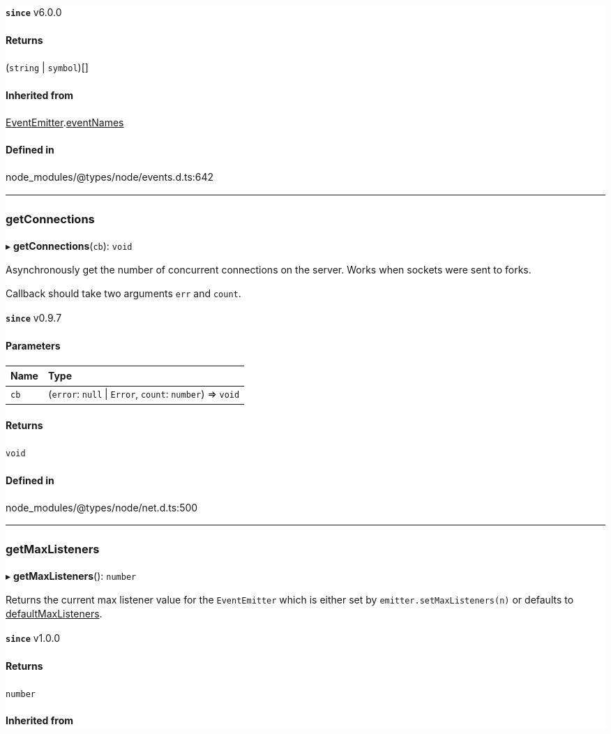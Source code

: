 **`since`** v6.0.0

#### Returns

(`string` \| `symbol`)[]

#### Inherited from

[EventEmitter](internal_.EventEmitter-1.md).[eventNames](internal_.EventEmitter-1.md#eventnames)

#### Defined in

node_modules/@types/node/events.d.ts:642

___

### getConnections

▸ **getConnections**(`cb`): `void`

Asynchronously get the number of concurrent connections on the server. Works
when sockets were sent to forks.

Callback should take two arguments `err` and `count`.

**`since`** v0.9.7

#### Parameters

| Name | Type |
| :------ | :------ |
| `cb` | (`error`: ``null`` \| `Error`, `count`: `number`) => `void` |

#### Returns

`void`

#### Defined in

node_modules/@types/node/net.d.ts:500

___

### getMaxListeners

▸ **getMaxListeners**(): `number`

Returns the current max listener value for the `EventEmitter` which is either
set by `emitter.setMaxListeners(n)` or defaults to [defaultMaxListeners](internal_.Server-1.md#defaultmaxlisteners).

**`since`** v1.0.0

#### Returns

`number`

#### Inherited from
